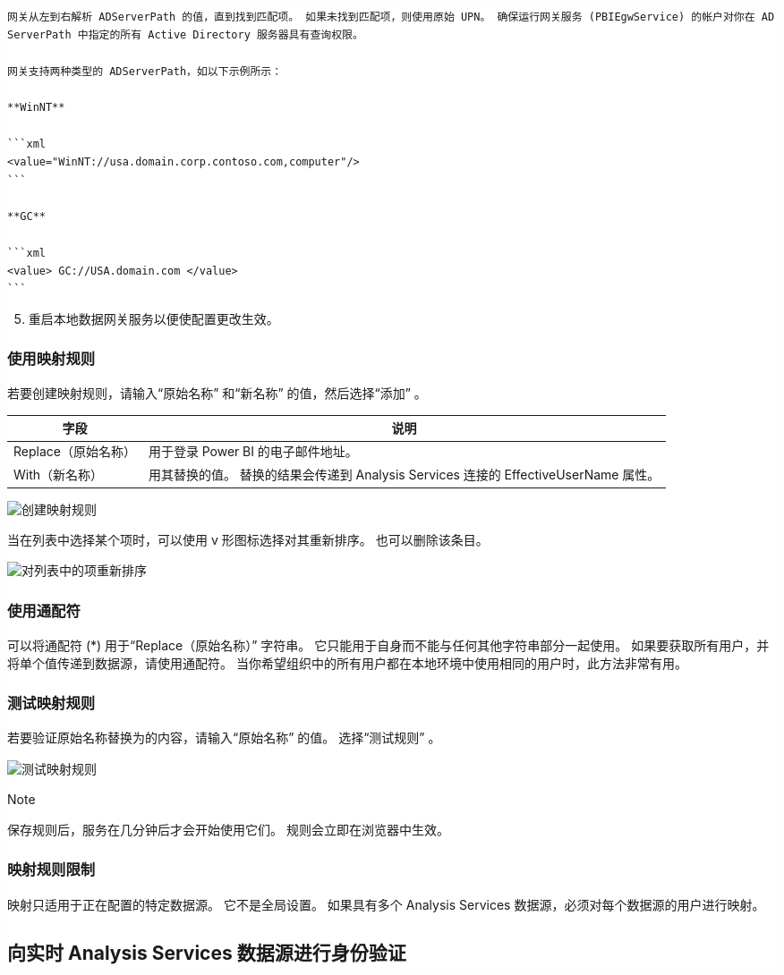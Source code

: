     网关从左到右解析 ADServerPath 的值，直到找到匹配项。 如果未找到匹配项，则使用原始 UPN。 确保运行网关服务 (PBIEgwService) 的帐户对你在 ADServerPath 中指定的所有 Active Directory 服务器具有查询权限。

    网关支持两种类型的 ADServerPath，如以下示例所示：

    **WinNT**

    ```xml
    <value="WinNT://usa.domain.corp.contoso.com,computer"/>
    ```

    **GC**

    ```xml
    <value> GC://USA.domain.com </value>
    ```

5. 重启本地数据网关服务以便使配置更改生效。

### <a name="work-with-mapping-rules"></a>使用映射规则

若要创建映射规则，请输入“原始名称”  和“新名称”  的值，然后选择“添加”  。

| 字段 | 说明 |
| --- | --- |
| Replace（原始名称） |用于登录 Power BI 的电子邮件地址。 |
| With（新名称） |用其替换的值。 替换的结果会传递到 Analysis Services 连接的 EffectiveUserName 属性。 |

![创建映射规则](media/service-gateway-enterprise-manage-ssas/gateway-enterprise-map-user-names-effective-user-names.png)

当在列表中选择某个项时，可以使用 v 形图标选择对其重新排序。 也可以删除该条目。

![对列表中的项重新排序](media/service-gateway-enterprise-manage-ssas/gateway-enterprise-map-user-names-entry-selected.png)

### <a name="use-a-wildcard"></a>使用通配符

可以将通配符 (*) 用于“Replace（原始名称）”  字符串。 它只能用于自身而不能与任何其他字符串部分一起使用。 如果要获取所有用户，并将单个值传递到数据源，请使用通配符。 当你希望组织中的所有用户都在本地环境中使用相同的用户时，此方法非常有用。

### <a name="test-a-mapping-rule"></a>测试映射规则

若要验证原始名称替换为的内容，请输入“原始名称”  的值。 选择“测试规则”  。

![测试映射规则](media/service-gateway-enterprise-manage-ssas/gateway-enterprise-test-mapping-rule.png)

> [!NOTE]
> 保存规则后，服务在几分钟后才会开始使用它们。 规则会立即在浏览器中生效。

### <a name="limitations-for-mapping-rules"></a>映射规则限制

映射只适用于正在配置的特定数据源。 它不是全局设置。 如果具有多个 Analysis Services 数据源，必须对每个数据源的用户进行映射。

## <a name="authentication-to-a-live-analysis-services-data-source"></a>向实时 Analysis Services 数据源进行身份验证
